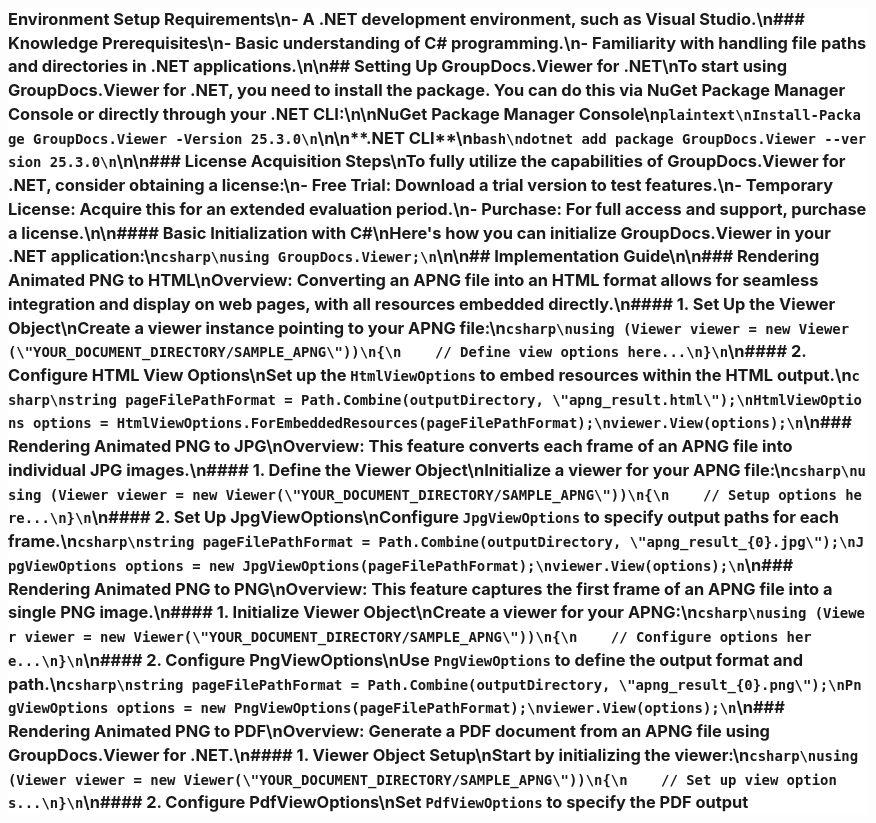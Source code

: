 ### Environment Setup Requirements\n- A .NET development environment, such as Visual Studio.\n### Knowledge Prerequisites\n- Basic understanding of C# programming.\n- Familiarity with handling file paths and directories in .NET applications.\n\n## Setting Up GroupDocs.Viewer for .NET\nTo start using GroupDocs.Viewer for .NET, you need to install the package. You can do this via NuGet Package Manager Console or directly through your .NET CLI:\n\n**NuGet Package Manager Console**\n```plaintext\nInstall-Package GroupDocs.Viewer -Version 25.3.0\n```\n\n**.NET CLI**\n```bash\ndotnet add package GroupDocs.Viewer --version 25.3.0\n```\n\n### License Acquisition Steps\nTo fully utilize the capabilities of GroupDocs.Viewer for .NET, consider obtaining a license:\n- **Free Trial**: Download a trial version to test features.\n- **Temporary License**: Acquire this for an extended evaluation period.\n- **Purchase**: For full access and support, purchase a license.\n\n#### Basic Initialization with C#\nHere's how you can initialize GroupDocs.Viewer in your .NET application:\n```csharp\nusing GroupDocs.Viewer;\n```\n\n## Implementation Guide\n\n### Rendering Animated PNG to HTML\n**Overview:** Converting an APNG file into an HTML format allows for seamless integration and display on web pages, with all resources embedded directly.\n#### 1. Set Up the Viewer Object\nCreate a viewer instance pointing to your APNG file:\n```csharp\nusing (Viewer viewer = new Viewer(\"YOUR_DOCUMENT_DIRECTORY/SAMPLE_APNG\"))\n{\n    // Define view options here...\n}\n```\n#### 2. Configure HTML View Options\nSet up the `HtmlViewOptions` to embed resources within the HTML output.\n```csharp\nstring pageFilePathFormat = Path.Combine(outputDirectory, \"apng_result.html\");\nHtmlViewOptions options = HtmlViewOptions.ForEmbeddedResources(pageFilePathFormat);\nviewer.View(options);\n```\n### Rendering Animated PNG to JPG\n**Overview:** This feature converts each frame of an APNG file into individual JPG images.\n#### 1. Define the Viewer Object\nInitialize a viewer for your APNG file:\n```csharp\nusing (Viewer viewer = new Viewer(\"YOUR_DOCUMENT_DIRECTORY/SAMPLE_APNG\"))\n{\n    // Setup options here...\n}\n```\n#### 2. Set Up JpgViewOptions\nConfigure `JpgViewOptions` to specify output paths for each frame.\n```csharp\nstring pageFilePathFormat = Path.Combine(outputDirectory, \"apng_result_{0}.jpg\");\nJpgViewOptions options = new JpgViewOptions(pageFilePathFormat);\nviewer.View(options);\n```\n### Rendering Animated PNG to PNG\n**Overview:** This feature captures the first frame of an APNG file into a single PNG image.\n#### 1. Initialize Viewer Object\nCreate a viewer for your APNG:\n```csharp\nusing (Viewer viewer = new Viewer(\"YOUR_DOCUMENT_DIRECTORY/SAMPLE_APNG\"))\n{\n    // Configure options here...\n}\n```\n#### 2. Configure PngViewOptions\nUse `PngViewOptions` to define the output format and path.\n```csharp\nstring pageFilePathFormat = Path.Combine(outputDirectory, \"apng_result_{0}.png\");\nPngViewOptions options = new PngViewOptions(pageFilePathFormat);\nviewer.View(options);\n```\n### Rendering Animated PNG to PDF\n**Overview:** Generate a PDF document from an APNG file using GroupDocs.Viewer for .NET.\n#### 1. Viewer Object Setup\nStart by initializing the viewer:\n```csharp\nusing (Viewer viewer = new Viewer(\"YOUR_DOCUMENT_DIRECTORY/SAMPLE_APNG\"))\n{\n    // Set up view options...\n}\n```\n#### 2. Configure PdfViewOptions\nSet `PdfViewOptions` to specify the PDF output